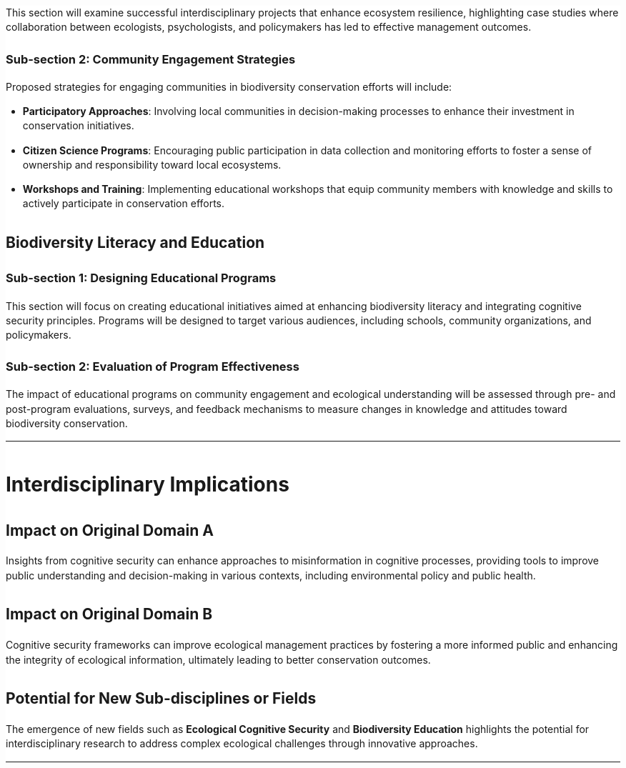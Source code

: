 This section will examine successful interdisciplinary projects that enhance ecosystem resilience, highlighting case studies where collaboration between ecologists, psychologists, and policymakers has led to effective management outcomes.

### Sub-section 2: Community Engagement Strategies

Proposed strategies for engaging communities in biodiversity conservation efforts will include:

- **Participatory Approaches**: Involving local communities in decision-making processes to enhance their investment in conservation initiatives.

- **Citizen Science Programs**: Encouraging public participation in data collection and monitoring efforts to foster a sense of ownership and responsibility toward local ecosystems.

- **Workshops and Training**: Implementing educational workshops that equip community members with knowledge and skills to actively participate in conservation efforts.

## Biodiversity Literacy and Education

### Sub-section 1: Designing Educational Programs

This section will focus on creating educational initiatives aimed at enhancing biodiversity literacy and integrating cognitive security principles. Programs will be designed to target various audiences, including schools, community organizations, and policymakers.

### Sub-section 2: Evaluation of Program Effectiveness

The impact of educational programs on community engagement and ecological understanding will be assessed through pre- and post-program evaluations, surveys, and feedback mechanisms to measure changes in knowledge and attitudes toward biodiversity conservation.

---

# Interdisciplinary Implications

## Impact on Original Domain A

Insights from cognitive security can enhance approaches to misinformation in cognitive processes, providing tools to improve public understanding and decision-making in various contexts, including environmental policy and public health.

## Impact on Original Domain B

Cognitive security frameworks can improve ecological management practices by fostering a more informed public and enhancing the integrity of ecological information, ultimately leading to better conservation outcomes.

## Potential for New Sub-disciplines or Fields

The emergence of new fields such as **Ecological Cognitive Security** and **Biodiversity Education** highlights the potential for interdisciplinary research to address complex ecological challenges through innovative approaches.

---